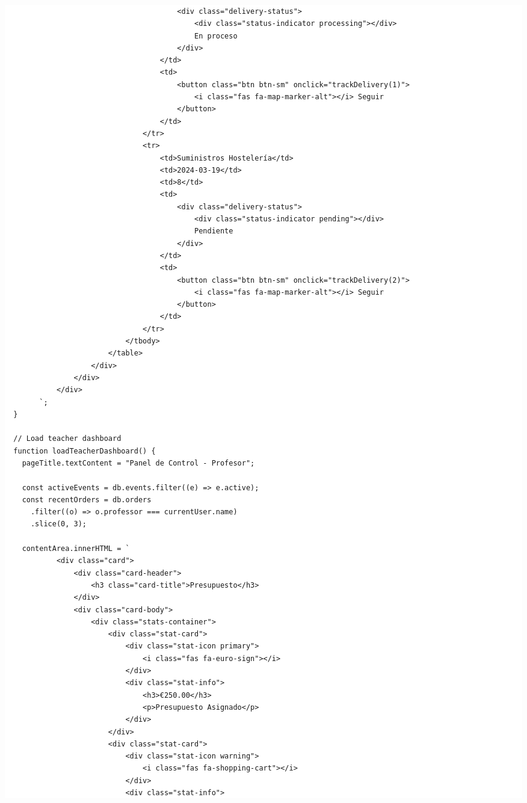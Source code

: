                                             <div class="delivery-status">
                                                <div class="status-indicator processing"></div>
                                                En proceso
                                            </div>
                                        </td>
                                        <td>
                                            <button class="btn btn-sm" onclick="trackDelivery(1)">
                                                <i class="fas fa-map-marker-alt"></i> Seguir
                                            </button>
                                        </td>
                                    </tr>
                                    <tr>
                                        <td>Suministros Hostelería</td>
                                        <td>2024-03-19</td>
                                        <td>8</td>
                                        <td>
                                            <div class="delivery-status">
                                                <div class="status-indicator pending"></div>
                                                Pendiente
                                            </div>
                                        </td>
                                        <td>
                                            <button class="btn btn-sm" onclick="trackDelivery(2)">
                                                <i class="fas fa-map-marker-alt"></i> Seguir
                                            </button>
                                        </td>
                                    </tr>
                                </tbody>
                            </table>
                        </div>
                    </div>
                </div>
            `;
      }

      // Load teacher dashboard
      function loadTeacherDashboard() {
        pageTitle.textContent = "Panel de Control - Profesor";

        const activeEvents = db.events.filter((e) => e.active);
        const recentOrders = db.orders
          .filter((o) => o.professor === currentUser.name)
          .slice(0, 3);

        contentArea.innerHTML = `
                <div class="card">
                    <div class="card-header">
                        <h3 class="card-title">Presupuesto</h3>
                    </div>
                    <div class="card-body">
                        <div class="stats-container">
                            <div class="stat-card">
                                <div class="stat-icon primary">
                                    <i class="fas fa-euro-sign"></i>
                                </div>
                                <div class="stat-info">
                                    <h3>€250.00</h3>
                                    <p>Presupuesto Asignado</p>
                                </div>
                            </div>
                            <div class="stat-card">
                                <div class="stat-icon warning">
                                    <i class="fas fa-shopping-cart"></i>
                                </div>
                                <div class="stat-info">